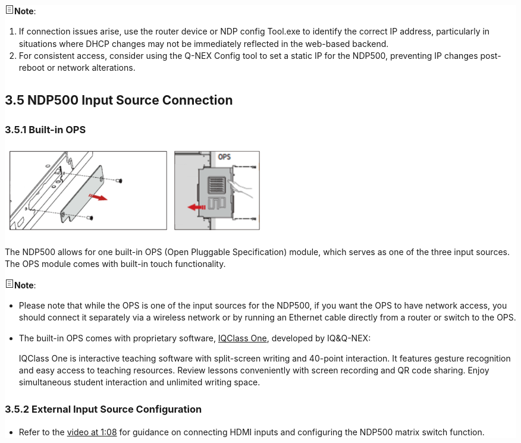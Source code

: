    <img src="./img/note.png" />**Note**: 

   1. If connection issues arise, use the router device or NDP config Tool.exe to identify the correct IP address, particularly in situations where DHCP changes may not be immediately reflected in the web-based backend.
   2. For consistent access, consider using the Q-NEX Config tool to set a static IP for the NDP500, preventing IP changes post-reboot or network alterations.



## 3.5 NDP500 Input Source Connection

### 3.5.1 Built-in OPS 

<img src="./img/NDP500-OPS.png"  style="zoom:67%;" /> 

The NDP500 allows for one built-in OPS (Open Pluggable Specification) module, which serves as one of the three input sources. The OPS module comes with built-in touch functionality.

<img src="./img/note.png" />**Note**: 

- Please note that while the OPS is one of the input sources for the NDP500, if you want the OPS to have network access, you should connect it separately via a wireless network or by running an Ethernet cable directly from a router or switch to the OPS. 

- The built-in OPS comes with proprietary software, [IQClass One](https://www.iqboard.net/iqclassone.php), developed by IQ&Q-NEX:

  IQClass One is interactive teaching software with split-screen writing and 40-point interaction. It features gesture recognition and easy access to teaching resources. Review lessons conveniently with screen recording and QR code sharing. Enjoy simultaneous student interaction and unlimited writing space.



### 3.5.2 External Input Source Configuration

- Refer to the [video at 1:08](https://www.youtube.com/watch?v=kHRZHC7xY_I&t=68s) for guidance on connecting HDMI inputs and configuring the NDP500 matrix switch function.
